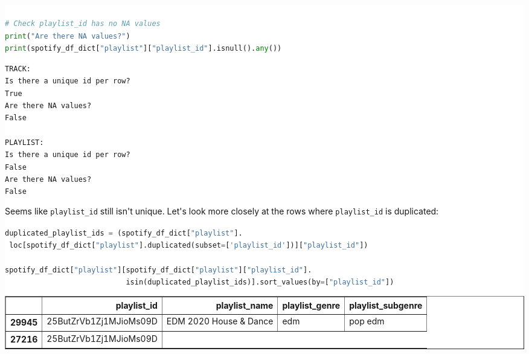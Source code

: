 ```python

# Check playlist_id has no NA values
print("Are there NA values?")
print(spotify_df_dict["playlist"]["playlist_id"].isnull().any())
```

    TRACK:
    Is there a unique id per row?
    True
    Are there NA values?
    False
    
    PLAYLIST:
    Is there a unique id per row?
    False
    Are there NA values?
    False


Seems like `playlist_id` still isn't unique. Let's look more closely at the rows where `playlist_id` is duplicated: 


```python
duplicated_playlist_ids = (spotify_df_dict["playlist"].
 loc[spotify_df_dict["playlist"].duplicated(subset=['playlist_id'])]["playlist_id"])

spotify_df_dict["playlist"][spotify_df_dict["playlist"]["playlist_id"].
                            isin(duplicated_playlist_ids)].sort_values(by=["playlist_id"])
```




<div>
<style scoped>
    .dataframe tbody tr th:only-of-type {
        vertical-align: middle;
    }

    .dataframe tbody tr th {
        vertical-align: top;
    }

    .dataframe thead th {
        text-align: right;
    }
</style>
<table border="1" class="dataframe">
  <thead>
    <tr style="text-align: right;">
      <th></th>
      <th>playlist_id</th>
      <th>playlist_name</th>
      <th>playlist_genre</th>
      <th>playlist_subgenre</th>
    </tr>
  </thead>
  <tbody>
    <tr>
      <th>29945</th>
      <td>25ButZrVb1Zj1MJioMs09D</td>
      <td>EDM 2020 House &amp; Dance</td>
      <td>edm</td>
      <td>pop edm</td>
    </tr>
    <tr>
      <th>27216</th>
      <td>25ButZrVb1Zj1MJioMs09D</td>